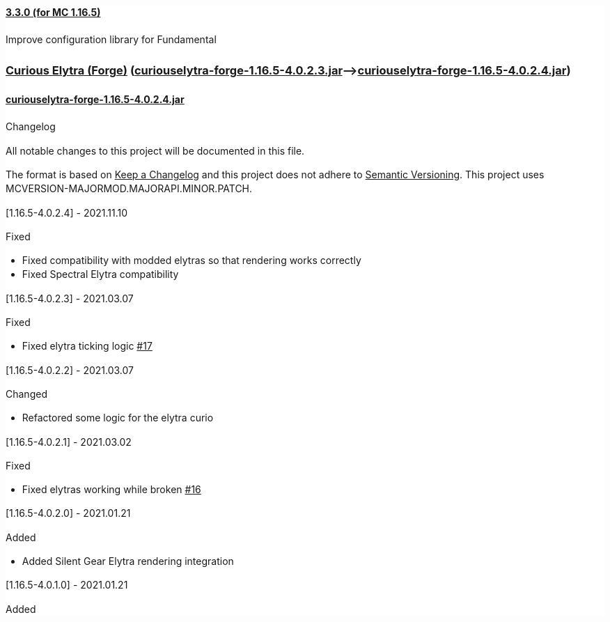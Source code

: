 #### [3.3.0 (for MC 1.16.5)](https://www.curseforge.com/minecraft/mc-mods/cookiecore/files/3524822)

Improve configuration library for Fundamental

### [Curious Elytra (Forge)](https://www.curseforge.com/minecraft/mc-mods/curious-elytra) ([curiouselytra-forge-1.16.5-4.0.2.3.jar](https://www.curseforge.com/minecraft/mc-mods/curious-elytra/files/3231248)⟶[curiouselytra-forge-1.16.5-4.0.2.4.jar](https://www.curseforge.com/minecraft/mc-mods/curious-elytra/files/3522097))

#### [curiouselytra-forge-1.16.5-4.0.2.4.jar](https://www.curseforge.com/minecraft/mc-mods/curious-elytra/files/3522097)

Changelog

All notable changes to this project will be documented in this file.

The format is based on [Keep a Changelog](http://keepachangelog.com/en/1.0.0/) and this project does not adhere to [Semantic Versioning](http://semver.org/spec/v2.0.0.html). This project uses MCVERSION-MAJORMOD.MAJORAPI.MINOR.PATCH.

[1.16.5-4.0.2.4] - 2021.11.10

Fixed

* Fixed compatibility with modded elytras so that rendering works correctly
* Fixed Spectral Elytra compatibility

[1.16.5-4.0.2.3] - 2021.03.07

Fixed

* Fixed elytra ticking logic [#17](https://github.com/TheIllusiveC4/CuriousElytra/issues/17)

[1.16.5-4.0.2.2] - 2021.03.07

Changed

* Refactored some logic for the elytra curio

[1.16.5-4.0.2.1] - 2021.03.02

Fixed

* Fixed elytras working while broken [#16](https://github.com/TheIllusiveC4/CuriousElytra/issues/16)

[1.16.5-4.0.2.0] - 2021.01.21

Added

* Added Silent Gear Elytra rendering integration

[1.16.5-4.0.1.0] - 2021.01.21

Added
